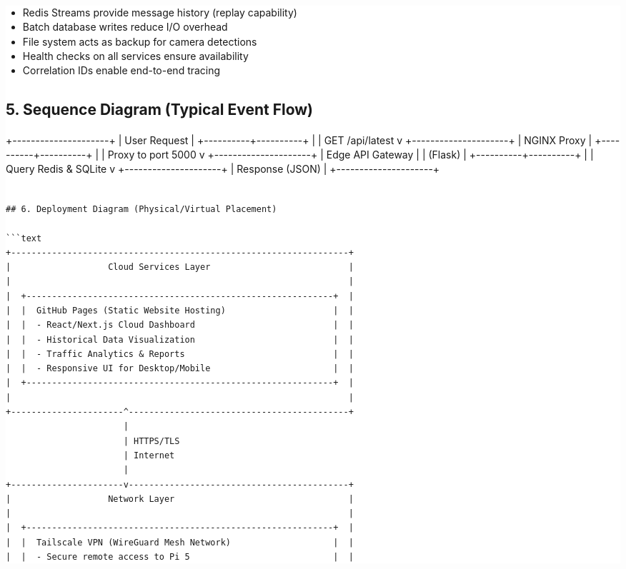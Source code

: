 - Redis Streams provide message history (replay capability)
- Batch database writes reduce I/O overhead
- File system acts as backup for camera detections
- Health checks on all services ensure availability
- Correlation IDs enable end-to-end tracing

## 5. Sequence Diagram (Typical Event Flow)
   +---------------------+
   | User Request        |
   +----------+----------+
              |
              | GET /api/latest
              v
   +---------------------+
   | NGINX Proxy         |
   +----------+----------+
              |
              | Proxy to port 5000
              v
   +---------------------+
   | Edge API Gateway    |
   | (Flask)             |
   +----------+----------+
              |
              | Query Redis & SQLite
              v
   +---------------------+
   | Response (JSON)     |
   +---------------------+
```

## 6. Deployment Diagram (Physical/Virtual Placement)

```text
+------------------------------------------------------------------+
|                   Cloud Services Layer                           |
|                                                                  |
|  +------------------------------------------------------------+  |
|  |  GitHub Pages (Static Website Hosting)                     |  |
|  |  - React/Next.js Cloud Dashboard                           |  |
|  |  - Historical Data Visualization                           |  |
|  |  - Traffic Analytics & Reports                             |  |
|  |  - Responsive UI for Desktop/Mobile                        |  |
|  +------------------------------------------------------------+  |
|                                                                  |
+----------------------^-------------------------------------------+
                       |
                       | HTTPS/TLS
                       | Internet
                       |
+----------------------v-------------------------------------------+
|                   Network Layer                                  |
|                                                                  |
|  +------------------------------------------------------------+  |
|  |  Tailscale VPN (WireGuard Mesh Network)                    |  |
|  |  - Secure remote access to Pi 5                            |  |
```